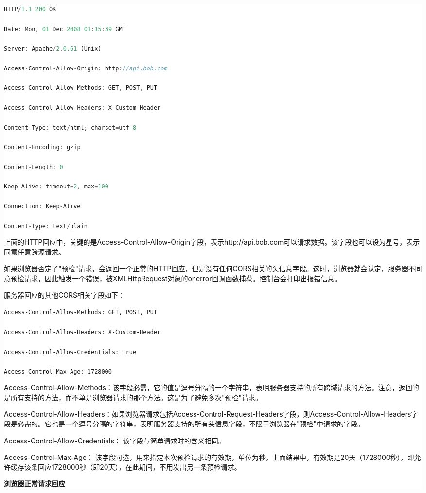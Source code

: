 ```dart
HTTP/1.1 200 OK

Date: Mon, 01 Dec 2008 01:15:39 GMT

Server: Apache/2.0.61 (Unix)

Access-Control-Allow-Origin: http://api.bob.com

Access-Control-Allow-Methods: GET, POST, PUT

Access-Control-Allow-Headers: X-Custom-Header

Content-Type: text/html; charset=utf-8

Content-Encoding: gzip

Content-Length: 0

Keep-Alive: timeout=2, max=100

Connection: Keep-Alive

Content-Type: text/plain
```

上面的HTTP回应中，关键的是Access-Control-Allow-Origin字段，表示http://api.bob.com可以请求数据。该字段也可以设为星号，表示同意任意跨源请求。

如果浏览器否定了"预检"请求，会返回一个正常的HTTP回应，但是没有任何CORS相关的头信息字段。这时，浏览器就会认定，服务器不同意预检请求，因此触发一个错误，被XMLHttpRequest对象的onerror回调函数捕获。控制台会打印出报错信息。

服务器回应的其他CORS相关字段如下：

```bash
Access-Control-Allow-Methods: GET, POST, PUT

Access-Control-Allow-Headers: X-Custom-Header

Access-Control-Allow-Credentials: true

Access-Control-Max-Age: 1728000
```

Access-Control-Allow-Methods：该字段必需，它的值是逗号分隔的一个字符串，表明服务器支持的所有跨域请求的方法。注意，返回的是所有支持的方法，而不单是浏览器请求的那个方法。这是为了避免多次"预检"请求。

Access-Control-Allow-Headers：如果浏览器请求包括Access-Control-Request-Headers字段，则Access-Control-Allow-Headers字段是必需的。它也是一个逗号分隔的字符串，表明服务器支持的所有头信息字段，不限于浏览器在"预检"中请求的字段。

Access-Control-Allow-Credentials： 该字段与简单请求时的含义相同。

Access-Control-Max-Age： 该字段可选，用来指定本次预检请求的有效期，单位为秒。上面结果中，有效期是20天（1728000秒），即允许缓存该条回应1728000秒（即20天），在此期间，不用发出另一条预检请求。

**浏览器正常请求回应**
